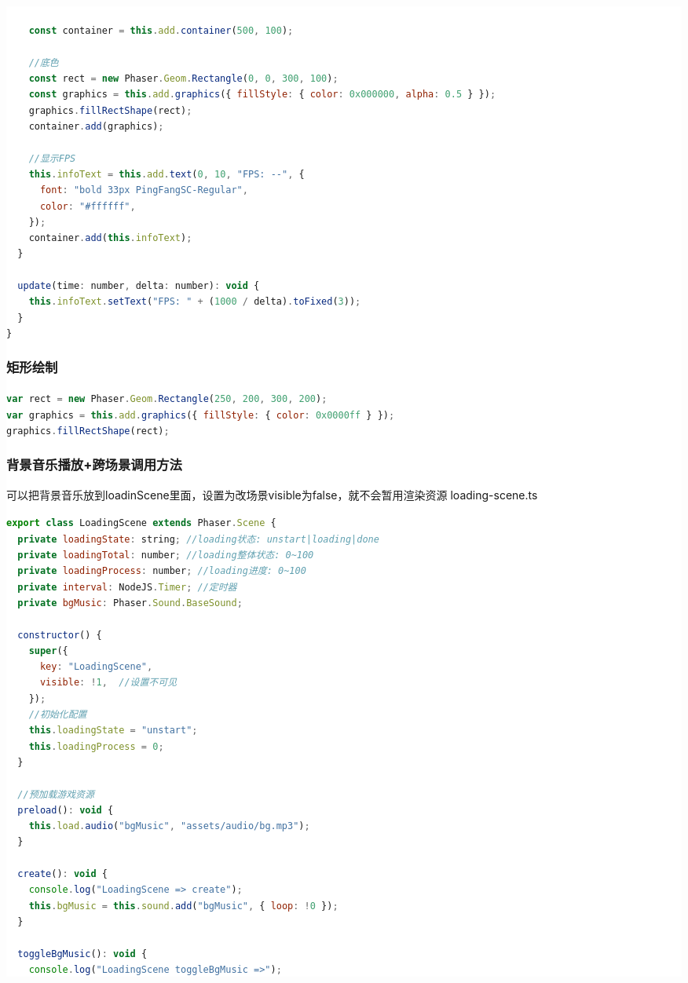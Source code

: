 ```javascript

    const container = this.add.container(500, 100);

    //底色
    const rect = new Phaser.Geom.Rectangle(0, 0, 300, 100);
    const graphics = this.add.graphics({ fillStyle: { color: 0x000000, alpha: 0.5 } });
    graphics.fillRectShape(rect);
    container.add(graphics);

    //显示FPS
    this.infoText = this.add.text(0, 10, "FPS: --", {
      font: "bold 33px PingFangSC-Regular",
      color: "#ffffff",
    });
    container.add(this.infoText);
  }

  update(time: number, delta: number): void {
    this.infoText.setText("FPS: " + (1000 / delta).toFixed(3));
  }
}
```

### 矩形绘制
```javascript
var rect = new Phaser.Geom.Rectangle(250, 200, 300, 200);
var graphics = this.add.graphics({ fillStyle: { color: 0x0000ff } });
graphics.fillRectShape(rect);
```

### 背景音乐播放+跨场景调用方法
可以把背景音乐放到loadinScene里面，设置为改场景visible为false，就不会暂用渲染资源
loading-scene.ts
```javascript
export class LoadingScene extends Phaser.Scene {
  private loadingState: string; //loading状态: unstart|loading|done
  private loadingTotal: number; //loading整体状态: 0~100
  private loadingProcess: number; //loading进度: 0~100
  private interval: NodeJS.Timer; //定时器
  private bgMusic: Phaser.Sound.BaseSound;

  constructor() {
    super({
      key: "LoadingScene",
      visible: !1,  //设置不可见
    });
    //初始化配置
    this.loadingState = "unstart";
    this.loadingProcess = 0;
  }

  //预加载游戏资源
  preload(): void {
    this.load.audio("bgMusic", "assets/audio/bg.mp3");
  }

  create(): void {
    console.log("LoadingScene => create");
    this.bgMusic = this.sound.add("bgMusic", { loop: !0 });
  }

  toggleBgMusic(): void {
    console.log("LoadingScene toggleBgMusic =>");
```